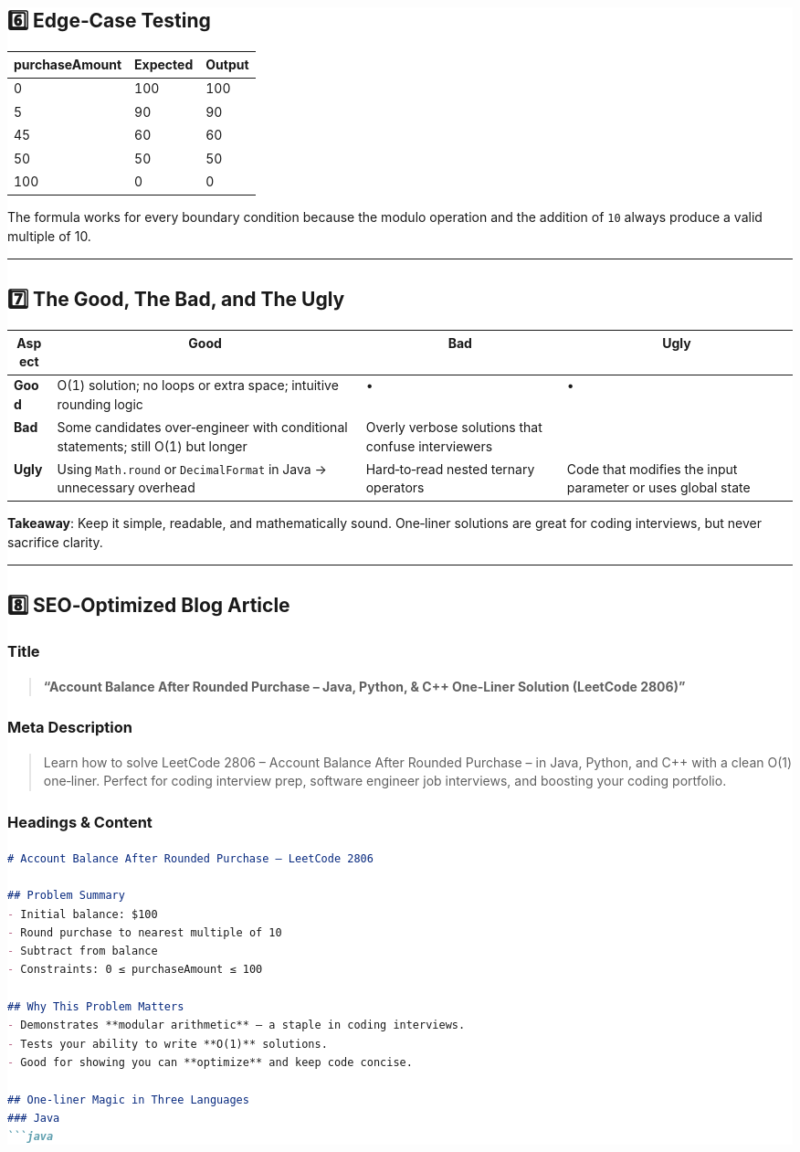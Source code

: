## 6️⃣ Edge‑Case Testing  

| purchaseAmount | Expected | Output |
|-----------------|----------|--------|
| 0   | 100 | 100 |
| 5   | 90  | 90  |
| 45  | 60  | 60  |
| 50  | 50  | 50  |
| 100 | 0   | 0   |

The formula works for every boundary condition because the modulo operation and the addition of `10` always produce a valid multiple of 10.

---

## 7️⃣ The Good, The Bad, and The Ugly  

| Aspect | Good | Bad | Ugly |
|--------|------|-----|------|
| **Good** | O(1) solution; no loops or extra space; intuitive rounding logic | • | • |
| **Bad** | Some candidates over‑engineer with conditional statements; still O(1) but longer | Overly verbose solutions that confuse interviewers | |
| **Ugly** | Using `Math.round` or `DecimalFormat` in Java → unnecessary overhead | Hard‑to‑read nested ternary operators | Code that modifies the input parameter or uses global state |

**Takeaway**: Keep it simple, readable, and mathematically sound. One‑liner solutions are great for coding interviews, but never sacrifice clarity.

---

## 8️⃣ SEO‑Optimized Blog Article  

### Title  
> **“Account Balance After Rounded Purchase – Java, Python, & C++ One‑Liner Solution (LeetCode 2806)”**

### Meta Description  
> Learn how to solve LeetCode 2806 – Account Balance After Rounded Purchase – in Java, Python, and C++ with a clean O(1) one‑liner. Perfect for coding interview prep, software engineer job interviews, and boosting your coding portfolio.

### Headings & Content  

```markdown
# Account Balance After Rounded Purchase – LeetCode 2806

## Problem Summary
- Initial balance: $100  
- Round purchase to nearest multiple of 10  
- Subtract from balance  
- Constraints: 0 ≤ purchaseAmount ≤ 100  

## Why This Problem Matters
- Demonstrates **modular arithmetic** – a staple in coding interviews.  
- Tests your ability to write **O(1)** solutions.  
- Good for showing you can **optimize** and keep code concise.

## One‑liner Magic in Three Languages  
### Java  
```java
```